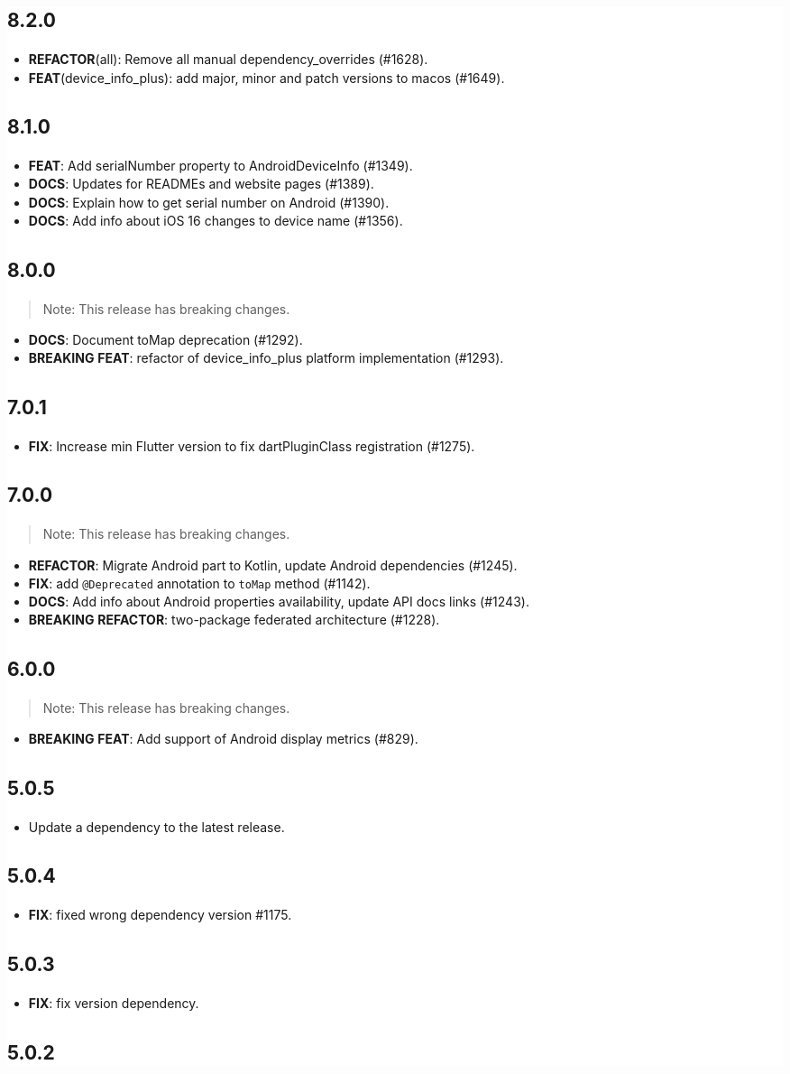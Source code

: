 ## 8.2.0

 - **REFACTOR**(all): Remove all manual dependency_overrides (#1628).
 - **FEAT**(device_info_plus): add major, minor and patch versions to macos (#1649).

## 8.1.0

 - **FEAT**: Add serialNumber property to AndroidDeviceInfo (#1349).
 - **DOCS**: Updates for READMEs and website pages (#1389).
 - **DOCS**: Explain how to get serial number on Android (#1390).
 - **DOCS**: Add info about iOS 16 changes to device name (#1356).

## 8.0.0

> Note: This release has breaking changes.

 - **DOCS**: Document toMap deprecation (#1292).
 - **BREAKING** **FEAT**: refactor of device_info_plus platform implementation (#1293).

## 7.0.1

 - **FIX**: Increase min Flutter version to fix dartPluginClass registration (#1275).

## 7.0.0

> Note: This release has breaking changes.

 - **REFACTOR**: Migrate Android part to Kotlin, update Android dependencies (#1245).
 - **FIX**: add `@Deprecated` annotation to `toMap` method (#1142).
 - **DOCS**: Add info about Android properties availability, update API docs links (#1243).
 - **BREAKING** **REFACTOR**: two-package federated architecture (#1228).

## 6.0.0

> Note: This release has breaking changes.

 - **BREAKING** **FEAT**: Add support of Android display metrics (#829).

## 5.0.5

 - Update a dependency to the latest release.

## 5.0.4

 - **FIX**: fixed wrong dependency version #1175.

## 5.0.3

 - **FIX**: fix version dependency.

## 5.0.2
